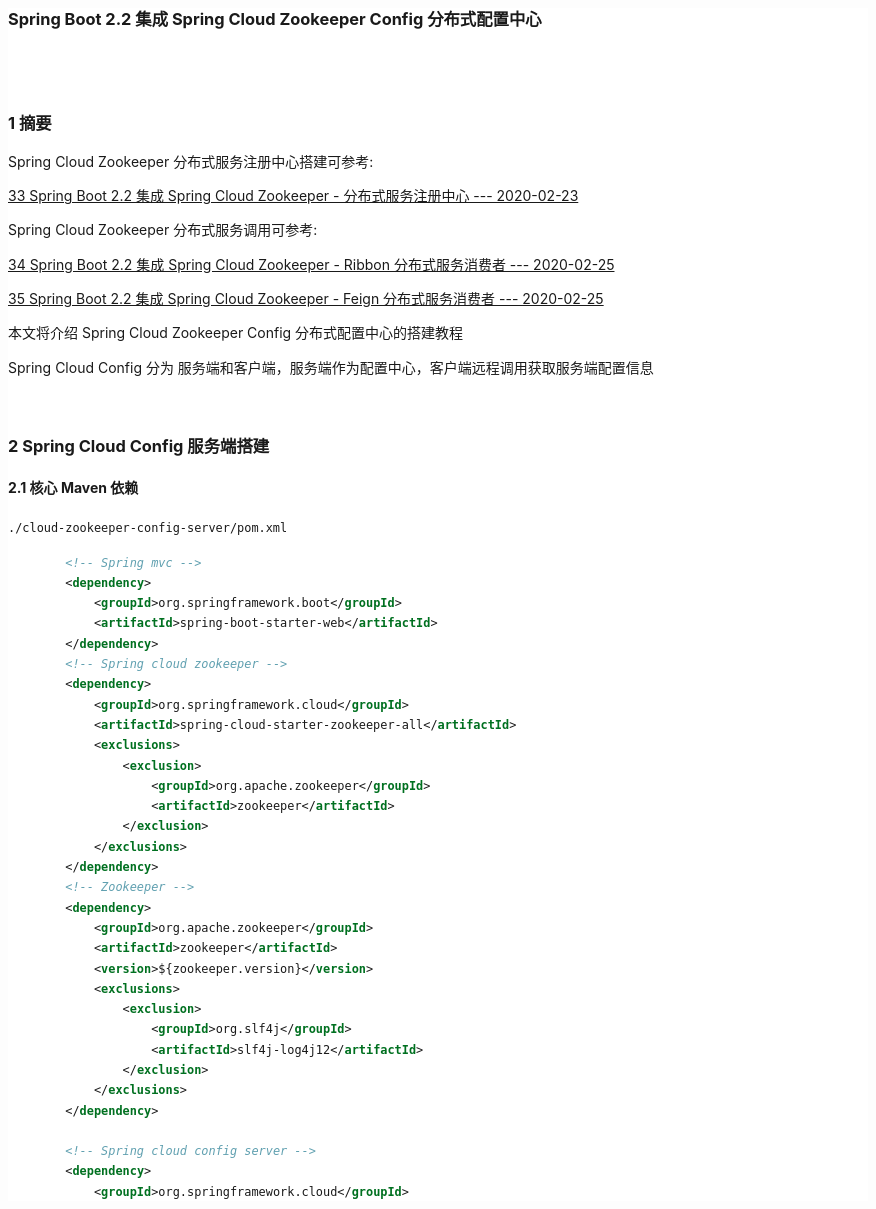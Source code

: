 ### Spring Boot 2.2 集成 Spring Cloud Zookeeper Config 分布式配置中心  


​    
​    
### 1 摘要  

Spring Cloud Zookeeper 分布式服务注册中心搭建可参考:  

[33 Spring Boot 2.2 集成 Spring Cloud Zookeeper - 分布式服务注册中心 --- 2020-02-23](./33.spring_boot_2.2_cloud_zookeeper_provider.md "./33.spring_boot_2.2_cloud_zookeeper_provider.md")  

Spring Cloud Zookeeper 分布式服务调用可参考:  

[34 Spring Boot 2.2 集成 Spring Cloud Zookeeper - Ribbon 分布式服务消费者 --- 2020-02-25](./34.spring_boot_2.2_cloud_zookeeper_consumer_ribbon.md "./34.spring_boot_2.2_cloud_zookeeper_consumer_ribbon.md")  

[35 Spring Boot 2.2 集成 Spring Cloud Zookeeper - Feign 分布式服务消费者 --- 2020-02-25](./35.spring_cloud_2.2_cloud_zookeeper_consumer_feign.md "./35.spring_cloud_2.2_cloud_zookeeper_consumer_feign.md")  

本文将介绍 Spring Cloud Zookeeper Config 分布式配置中心的搭建教程  

Spring Cloud Config 分为 服务端和客户端，服务端作为配置中心，客户端远程调用获取服务端配置信息  

​    

### 2 Spring Cloud Config 服务端搭建  

#### 2.1 核心 Maven 依赖  

```
./cloud-zookeeper-config-server/pom.xml
```

```xml
        <!-- Spring mvc -->
        <dependency>
            <groupId>org.springframework.boot</groupId>
            <artifactId>spring-boot-starter-web</artifactId>
        </dependency>
        <!-- Spring cloud zookeeper -->
        <dependency>
            <groupId>org.springframework.cloud</groupId>
            <artifactId>spring-cloud-starter-zookeeper-all</artifactId>
            <exclusions>
                <exclusion>
                    <groupId>org.apache.zookeeper</groupId>
                    <artifactId>zookeeper</artifactId>
                </exclusion>
            </exclusions>
        </dependency>
        <!-- Zookeeper -->
        <dependency>
            <groupId>org.apache.zookeeper</groupId>
            <artifactId>zookeeper</artifactId>
            <version>${zookeeper.version}</version>
            <exclusions>
                <exclusion>
                    <groupId>org.slf4j</groupId>
                    <artifactId>slf4j-log4j12</artifactId>
                </exclusion>
            </exclusions>
        </dependency>

        <!-- Spring cloud config server -->
        <dependency>
            <groupId>org.springframework.cloud</groupId>
```